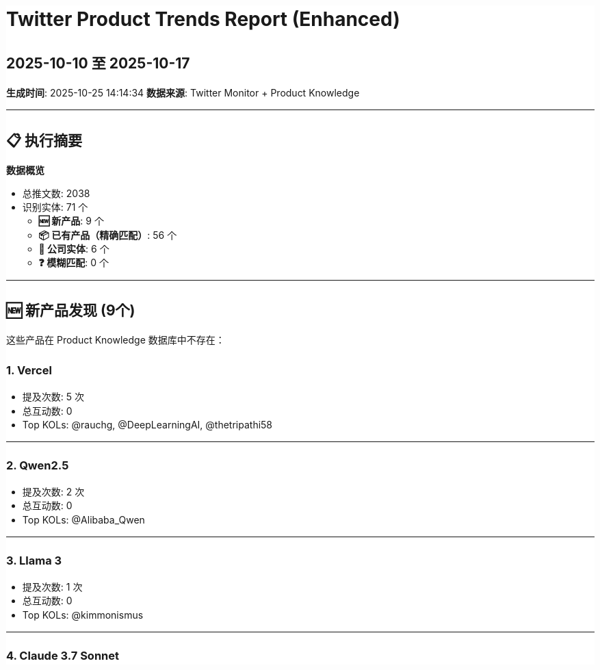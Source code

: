 # Twitter Product Trends Report (Enhanced)
## 2025-10-10 至 2025-10-17

**生成时间**: 2025-10-25 14:14:34
**数据来源**: Twitter Monitor + Product Knowledge

---

## 📋 执行摘要

**数据概览**
- 总推文数: 2038
- 识别实体: 71 个
  - **🆕 新产品**: 9 个
  - **📦 已有产品（精确匹配）**: 56 个
  - **🏢 公司实体**: 6 个
  - **❓ 模糊匹配**: 0 个

---

## 🆕 新产品发现 (9个)

这些产品在 Product Knowledge 数据库中不存在：

### 1. Vercel

- 提及次数: 5 次
- 总互动数: 0
- Top KOLs: @rauchg, @DeepLearningAI, @thetripathi58

---

### 2. Qwen2.5

- 提及次数: 2 次
- 总互动数: 0
- Top KOLs: @Alibaba_Qwen

---

### 3. Llama 3

- 提及次数: 1 次
- 总互动数: 0
- Top KOLs: @kimmonismus

---

### 4. Claude 3.7 Sonnet
